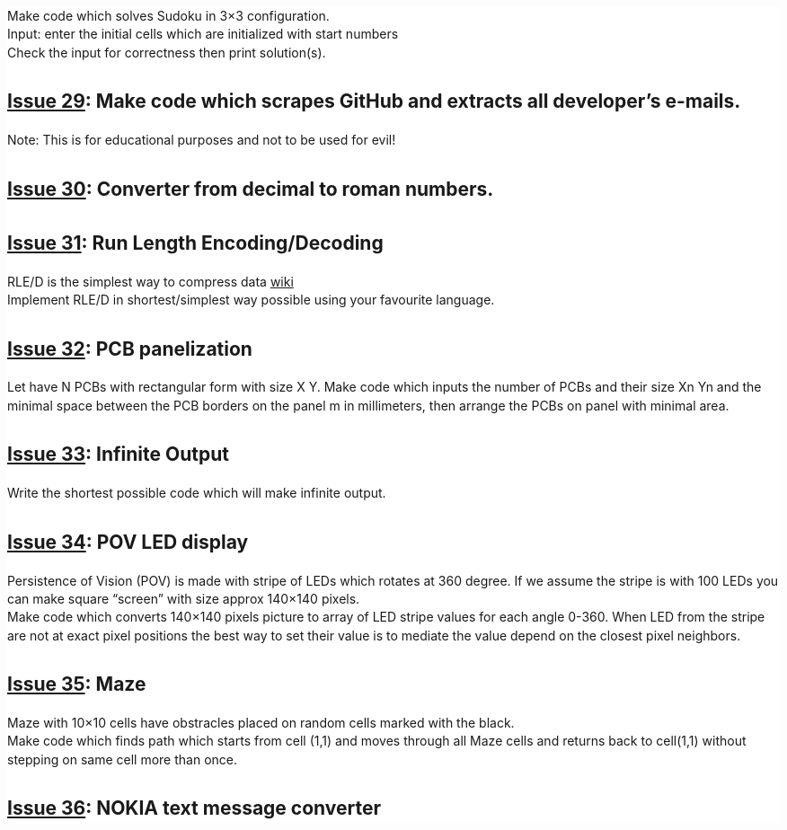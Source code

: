 Make code which solves Sudoku in 3×3 configuration.  
Input: enter the initial cells which are initialized with start
numbers  
Check the input for correctness then print solution(s).

## [Issue 29](ISSUE-29/): Make code which scrapes GitHub and extracts all developer’s e-mails.

Note: This is for educational purposes and not to be used for evil\!

## [Issue 30](ISSUE-30/): Converter from decimal to roman numbers.

## [Issue 31](ISSUE-31/): Run Length Encoding/Decoding

RLE/D is the simplest way to compress data
[wiki](http://en.wikipedia.org/wiki/Run-length_encoding)  
Implement RLE/D in shortest/simplest way possible using your favourite
language.

## [Issue 32](ISSUE-32/): PCB panelization

Let have N PCBs with rectangular form with size X Y. Make code which
inputs the number of PCBs and their size Xn Yn and the minimal space
between the PCB borders on the panel m in millimeters, then arrange the
PCBs on panel with minimal area.

## [Issue 33](ISSUE-33/): Infinite Output

Write the shortest possible code which will make infinite output.

## [Issue 34](ISSUE-34/): POV LED display

Persistence of Vision (POV) is made with stripe of LEDs which rotates at
360 degree. If we assume the stripe is with 100 LEDs you can make square
“screen” with size approx 140×140 pixels.  
Make code which converts 140×140 pixels picture to array of LED stripe
values for each angle 0-360. When LED from the stripe are not at exact
pixel positions the best way to set their value is to mediate the value
depend on the closest pixel neighbors.

## [Issue 35](ISSUE-35/): Maze

Maze with 10×10 cells have obstracles placed on random cells marked with
the black.  
Make code which finds path which starts from cell (1,1) and moves
through all Maze cells and returns back to cell(1,1) without stepping on
same cell more than once.

## [Issue 36](ISSUE-36/): NOKIA text message converter
